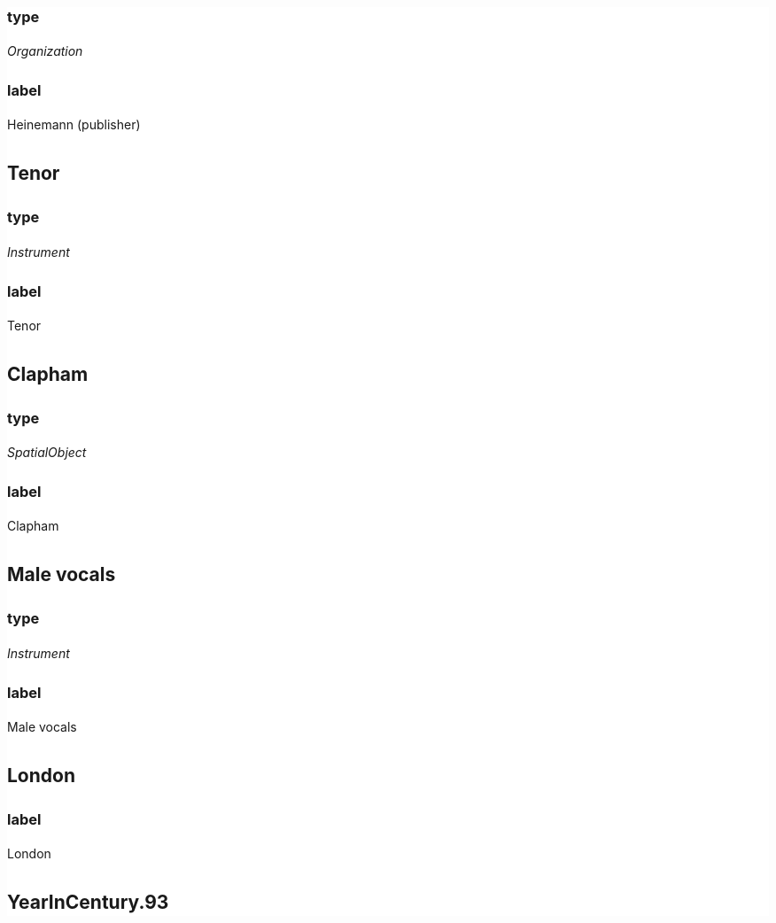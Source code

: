 ### type


*Organization*

### label


Heinemann (publisher)

## Tenor

### type


*Instrument*

### label


Tenor

## Clapham

### type


*SpatialObject*

### label


Clapham

## Male vocals

### type


*Instrument*

### label


Male vocals

## London

### label


London

## YearInCentury.93
